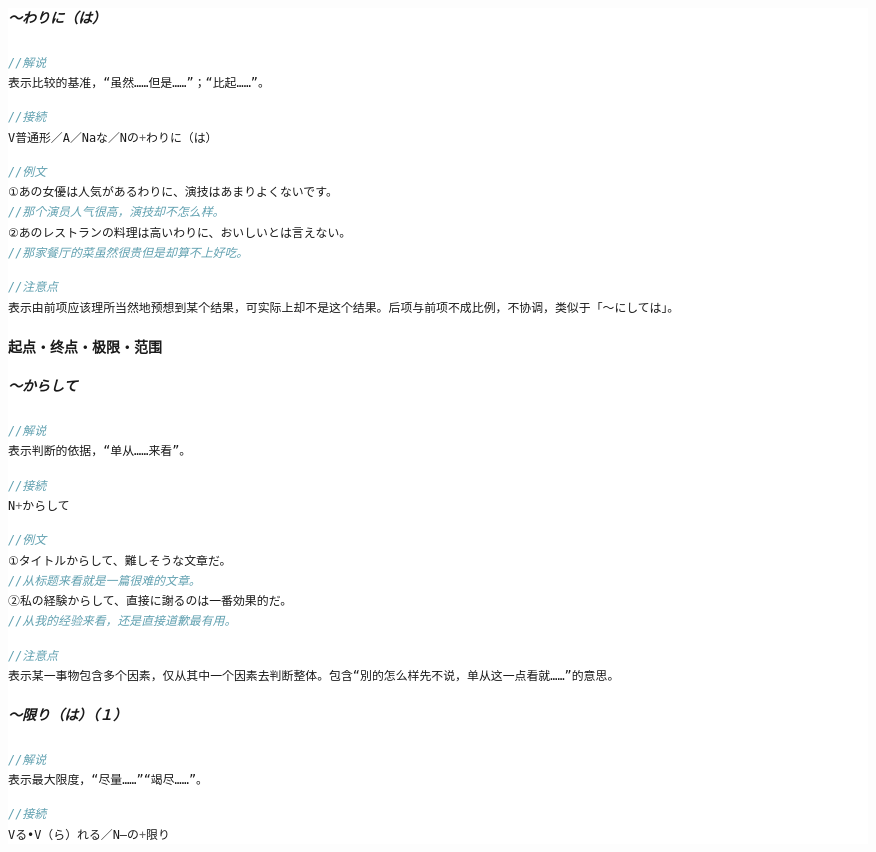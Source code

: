 ##### ～わりに（は）

```c
//解说
表示比较的基准，“虽然……但是……”；“比起……”。
```

```c
//接続
V普通形／A／Naな／Nの+わりに（は）
```

```c
//例文
①あの女優は人気があるわりに、演技はあまりよくないです。　
//那个演员人气很高，演技却不怎么样。 
②あのレストランの料理は高いわりに、おいしいとは言えない。　
//那家餐厅的菜虽然很贵但是却算不上好吃。
```

```c
//注意点
表示由前项应该理所当然地预想到某个结果，可实际上却不是这个结果。后项与前项不成比例，不协调，类似于「～にしては」。
```

#### 起点・终点・极限・范围
##### ～からして

```c
//解说
表示判断的依据，“单从……来看”。
```

```c
//接続
N+からして
```

```c
//例文
①タイトルからして、難しそうな文章だ。　
//从标题来看就是一篇很难的文章。 
②私の経験からして、直接に謝るのは一番効果的だ。 
//从我的经验来看，还是直接道歉最有用。
```

```c
//注意点
表示某一事物包含多个因素，仅从其中一个因素去判断整体。包含“別的怎么样先不说，单从这一点看就……”的意思。
```

##### ～限り（は）（１）

```c
//解说
表示最大限度，“尽量……”“竭尽……”。
```

```c
//接続
Vる•V（ら）れる／N—の+限り
```

